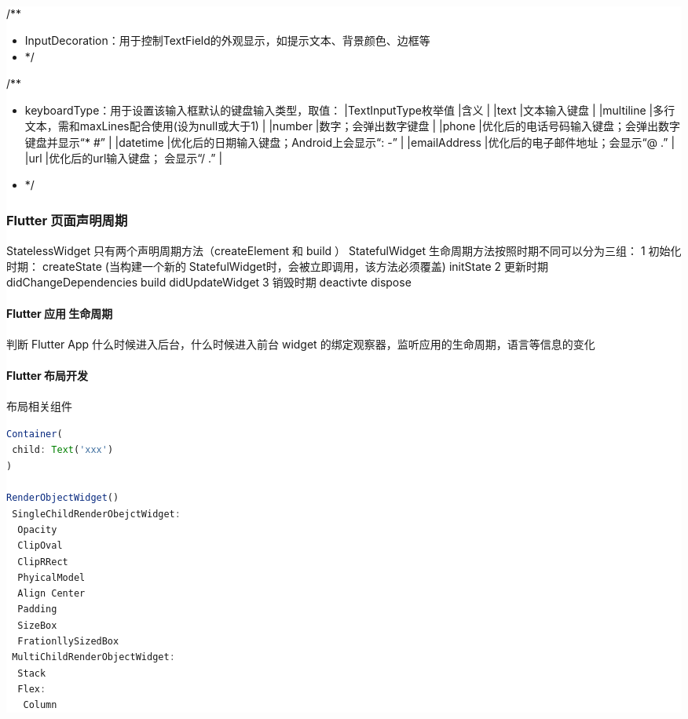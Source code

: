 /**

- InputDecoration：用于控制TextField的外观显示，如提示文本、背景颜色、边框等
- */

/**

- keyboardType：用于设置该输入框默认的键盘输入类型，取值：
 |TextInputType枚举值  |含义             |
 |text         |文本输入键盘           |
 |multiline        |多行文本，需和maxLines配合使用(设为null或大于1)  |
 |number         |数字；会弹出数字键盘         |
 |phone         |优化后的电话号码输入键盘；会弹出数字键盘并显示“* #”     |
 |datetime        |优化后的日期输入键盘；Android上会显示“: -”   |
 |emailAddress       |优化后的电子邮件地址；会显示“@ .”     |
 |url         |优化后的url输入键盘； 会显示“/ .”     |

- */

### Flutter 页面声明周期

StatelessWidget 只有两个声明周期方法（createElement 和 build ）
StatefulWidget 生命周期方法按照时期不同可以分为三组：
1 初始化时期：
  createState (当构建一个新的 StatefulWidget时，会被立即调用，该方法必须覆盖)
  initState
2 更新时期
  didChangeDependencies
  build
  didUpdateWidget
3 销毁时期
  deactivte
  dispose

#### Flutter 应用 生命周期

判断 Flutter App 什么时候进入后台，什么时候进入前台
widget 的绑定观察器，监听应用的生命周期，语言等信息的变化

#### Flutter 布局开发

布局相关组件

``` js
Container(
 child: Text('xxx')
)

RenderObjectWidget()
 SingleChildRenderObejctWidget:
  Opacity
  ClipOval
  ClipRRect
  PhyicalModel
  Align Center
  Padding
  SizeBox
  FrationllySizedBox
 MultiChildRenderObjectWidget:
  Stack
  Flex:
   Column
```